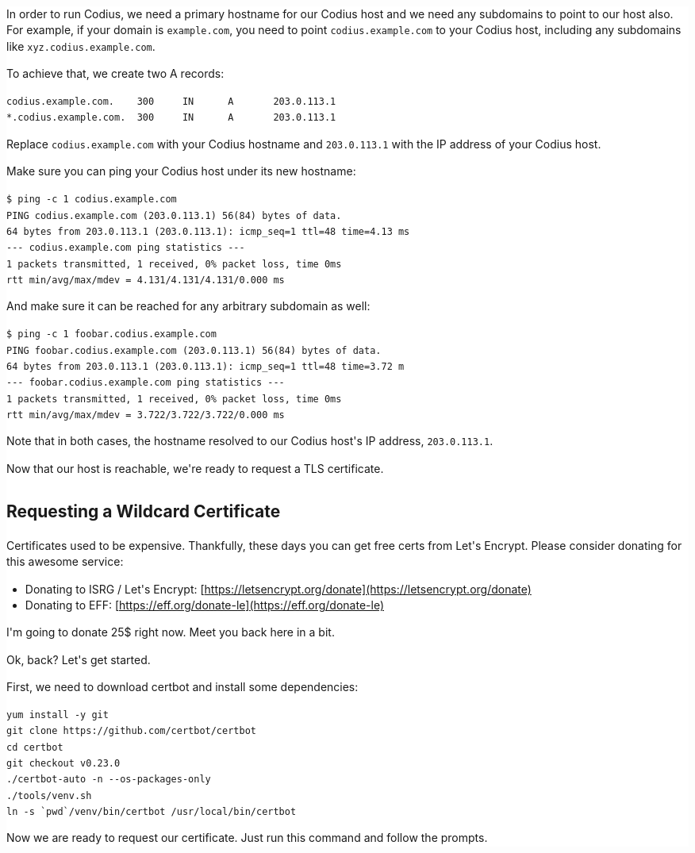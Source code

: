 In order to run Codius, we need a primary hostname for our Codius host and we need any subdomains to point to our host also. For example, if your domain is `example.com`, you need to point `codius.example.com` to your Codius host, including any subdomains like `xyz.codius.example.com`.

To achieve that, we create two A records:

    codius.example.com.    300     IN      A       203.0.113.1
    *.codius.example.com.  300     IN      A       203.0.113.1

Replace `codius.example.com` with your Codius hostname and `203.0.113.1` with the IP address of your Codius host.

Make sure you can ping your Codius host under its new hostname:

    $ ping -c 1 codius.example.com
    PING codius.example.com (203.0.113.1) 56(84) bytes of data.
    64 bytes from 203.0.113.1 (203.0.113.1): icmp_seq=1 ttl=48 time=4.13 ms
    --- codius.example.com ping statistics ---
    1 packets transmitted, 1 received, 0% packet loss, time 0ms
    rtt min/avg/max/mdev = 4.131/4.131/4.131/0.000 ms

And make sure it can be reached for any arbitrary subdomain as well:

    $ ping -c 1 foobar.codius.example.com
    PING foobar.codius.example.com (203.0.113.1) 56(84) bytes of data.
    64 bytes from 203.0.113.1 (203.0.113.1): icmp_seq=1 ttl=48 time=3.72 m
    --- foobar.codius.example.com ping statistics ---
    1 packets transmitted, 1 received, 0% packet loss, time 0ms
    rtt min/avg/max/mdev = 3.722/3.722/3.722/0.000 ms

Note that in both cases, the hostname resolved to our Codius host's IP address, `203.0.113.1`.

Now that our host is reachable, we're ready to request a TLS certificate.

## Requesting a Wildcard Certificate

Certificates used to be expensive. Thankfully, these days you can get free certs from Let's Encrypt. Please consider donating for this awesome service:

- Donating to ISRG / Let's Encrypt: [https://letsencrypt.org/donate](https://letsencrypt.org/donate)
- Donating to EFF: [https://eff.org/donate-le](https://eff.org/donate-le)

I'm going to donate 25$ right now. Meet you back here in a bit.

Ok, back? Let's get started.

First, we need to download certbot and install some dependencies:

    yum install -y git
    git clone https://github.com/certbot/certbot
    cd certbot
    git checkout v0.23.0
    ./certbot-auto -n --os-packages-only
    ./tools/venv.sh
    ln -s `pwd`/venv/bin/certbot /usr/local/bin/certbot

Now we are ready to request our certificate. Just run this command and follow the prompts.
